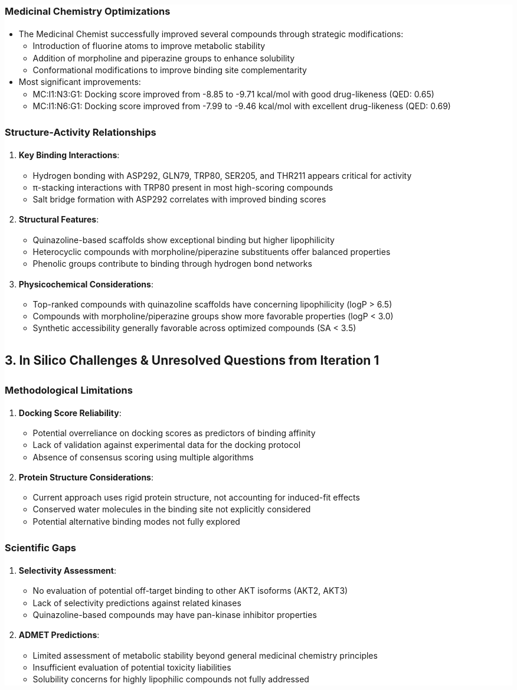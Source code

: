 ### Medicinal Chemistry Optimizations
- The Medicinal Chemist successfully improved several compounds through strategic modifications:
  - Introduction of fluorine atoms to improve metabolic stability
  - Addition of morpholine and piperazine groups to enhance solubility
  - Conformational modifications to improve binding site complementarity
- Most significant improvements:
  - MC:I1:N3:G1: Docking score improved from -8.85 to -9.71 kcal/mol with good drug-likeness (QED: 0.65)
  - MC:I1:N6:G1: Docking score improved from -7.99 to -9.46 kcal/mol with excellent drug-likeness (QED: 0.69)

### Structure-Activity Relationships
1. **Key Binding Interactions**:
   - Hydrogen bonding with ASP292, GLN79, TRP80, SER205, and THR211 appears critical for activity
   - π-stacking interactions with TRP80 present in most high-scoring compounds
   - Salt bridge formation with ASP292 correlates with improved binding scores

2. **Structural Features**:
   - Quinazoline-based scaffolds show exceptional binding but higher lipophilicity
   - Heterocyclic compounds with morpholine/piperazine substituents offer balanced properties
   - Phenolic groups contribute to binding through hydrogen bond networks

3. **Physicochemical Considerations**:
   - Top-ranked compounds with quinazoline scaffolds have concerning lipophilicity (logP > 6.5)
   - Compounds with morpholine/piperazine groups show more favorable properties (logP < 3.0)
   - Synthetic accessibility generally favorable across optimized compounds (SA < 3.5)

## 3. In Silico Challenges & Unresolved Questions from Iteration 1

### Methodological Limitations
1. **Docking Score Reliability**:
   - Potential overreliance on docking scores as predictors of binding affinity
   - Lack of validation against experimental data for the docking protocol
   - Absence of consensus scoring using multiple algorithms

2. **Protein Structure Considerations**:
   - Current approach uses rigid protein structure, not accounting for induced-fit effects
   - Conserved water molecules in the binding site not explicitly considered
   - Potential alternative binding modes not fully explored

### Scientific Gaps
1. **Selectivity Assessment**:
   - No evaluation of potential off-target binding to other AKT isoforms (AKT2, AKT3)
   - Lack of selectivity predictions against related kinases
   - Quinazoline-based compounds may have pan-kinase inhibitor properties

2. **ADMET Predictions**:
   - Limited assessment of metabolic stability beyond general medicinal chemistry principles
   - Insufficient evaluation of potential toxicity liabilities
   - Solubility concerns for highly lipophilic compounds not fully addressed
